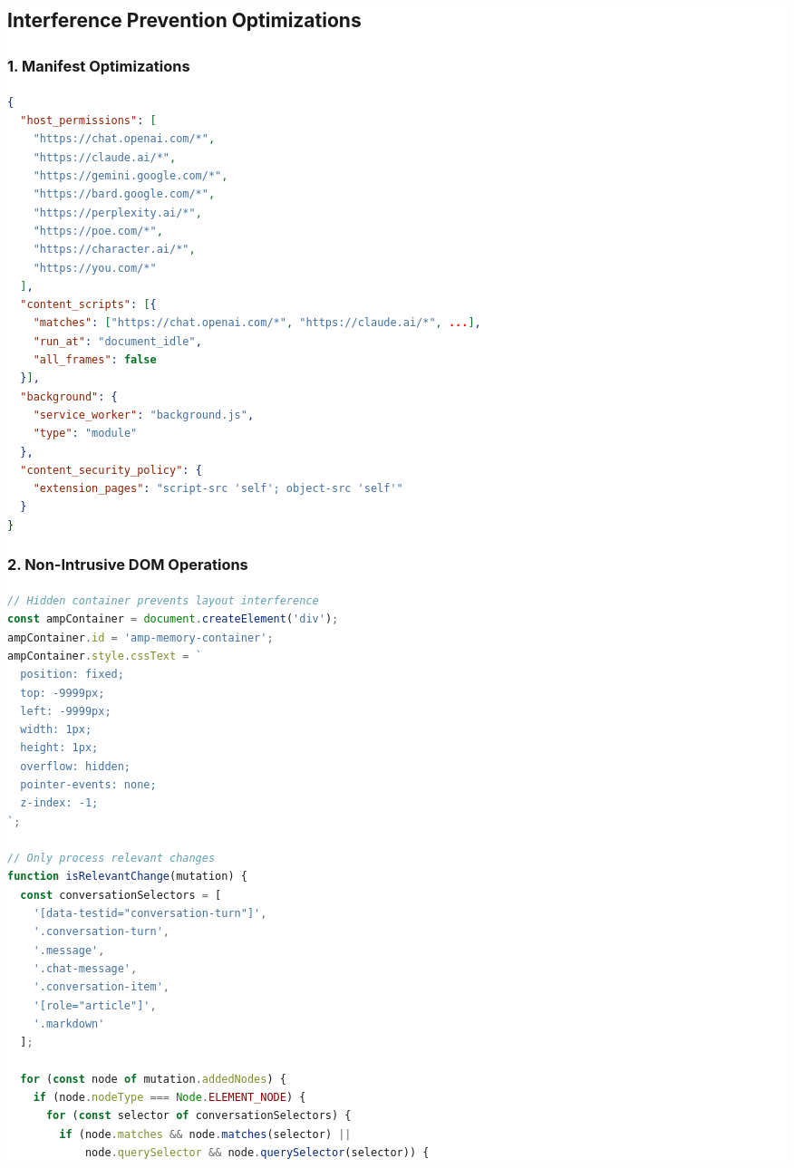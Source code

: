 ## Interference Prevention Optimizations

### 1. Manifest Optimizations
```json
{
  "host_permissions": [
    "https://chat.openai.com/*",
    "https://claude.ai/*",
    "https://gemini.google.com/*",
    "https://bard.google.com/*",
    "https://perplexity.ai/*",
    "https://poe.com/*",
    "https://character.ai/*",
    "https://you.com/*"
  ],
  "content_scripts": [{
    "matches": ["https://chat.openai.com/*", "https://claude.ai/*", ...],
    "run_at": "document_idle",
    "all_frames": false
  }],
  "background": {
    "service_worker": "background.js",
    "type": "module"
  },
  "content_security_policy": {
    "extension_pages": "script-src 'self'; object-src 'self'"
  }
}
```

### 2. Non-Intrusive DOM Operations
```javascript
// Hidden container prevents layout interference
const ampContainer = document.createElement('div');
ampContainer.id = 'amp-memory-container';
ampContainer.style.cssText = `
  position: fixed;
  top: -9999px;
  left: -9999px;
  width: 1px;
  height: 1px;
  overflow: hidden;
  pointer-events: none;
  z-index: -1;
`;

// Only process relevant changes
function isRelevantChange(mutation) {
  const conversationSelectors = [
    '[data-testid="conversation-turn"]',
    '.conversation-turn',
    '.message',
    '.chat-message',
    '.conversation-item',
    '[role="article"]',
    '.markdown'
  ];
  
  for (const node of mutation.addedNodes) {
    if (node.nodeType === Node.ELEMENT_NODE) {
      for (const selector of conversationSelectors) {
        if (node.matches && node.matches(selector) || 
            node.querySelector && node.querySelector(selector)) {
```